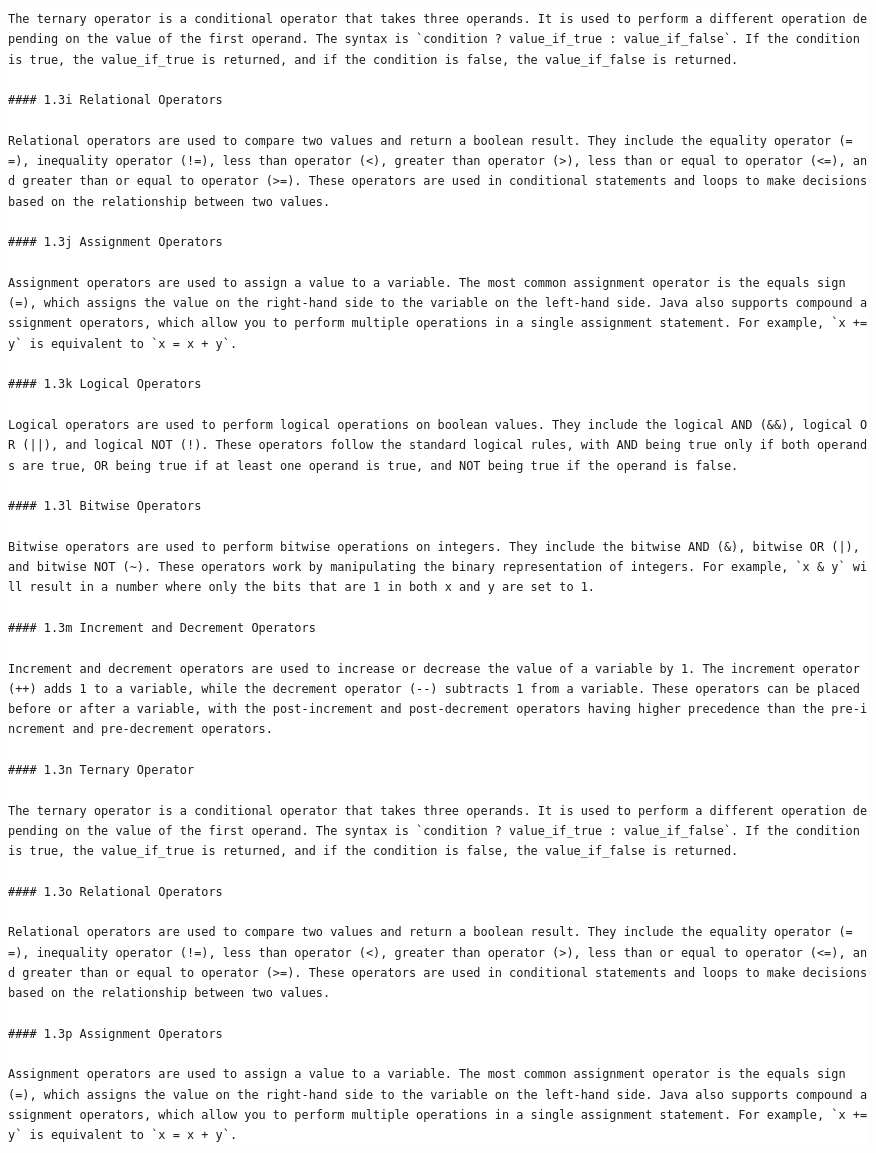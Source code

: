 ```
The ternary operator is a conditional operator that takes three operands. It is used to perform a different operation depending on the value of the first operand. The syntax is `condition ? value_if_true : value_if_false`. If the condition is true, the value_if_true is returned, and if the condition is false, the value_if_false is returned.

#### 1.3i Relational Operators

Relational operators are used to compare two values and return a boolean result. They include the equality operator (==), inequality operator (!=), less than operator (<), greater than operator (>), less than or equal to operator (<=), and greater than or equal to operator (>=). These operators are used in conditional statements and loops to make decisions based on the relationship between two values.

#### 1.3j Assignment Operators

Assignment operators are used to assign a value to a variable. The most common assignment operator is the equals sign (=), which assigns the value on the right-hand side to the variable on the left-hand side. Java also supports compound assignment operators, which allow you to perform multiple operations in a single assignment statement. For example, `x += y` is equivalent to `x = x + y`.

#### 1.3k Logical Operators

Logical operators are used to perform logical operations on boolean values. They include the logical AND (&&), logical OR (||), and logical NOT (!). These operators follow the standard logical rules, with AND being true only if both operands are true, OR being true if at least one operand is true, and NOT being true if the operand is false.

#### 1.3l Bitwise Operators

Bitwise operators are used to perform bitwise operations on integers. They include the bitwise AND (&), bitwise OR (|), and bitwise NOT (~). These operators work by manipulating the binary representation of integers. For example, `x & y` will result in a number where only the bits that are 1 in both x and y are set to 1.

#### 1.3m Increment and Decrement Operators

Increment and decrement operators are used to increase or decrease the value of a variable by 1. The increment operator (++) adds 1 to a variable, while the decrement operator (--) subtracts 1 from a variable. These operators can be placed before or after a variable, with the post-increment and post-decrement operators having higher precedence than the pre-increment and pre-decrement operators.

#### 1.3n Ternary Operator

The ternary operator is a conditional operator that takes three operands. It is used to perform a different operation depending on the value of the first operand. The syntax is `condition ? value_if_true : value_if_false`. If the condition is true, the value_if_true is returned, and if the condition is false, the value_if_false is returned.

#### 1.3o Relational Operators

Relational operators are used to compare two values and return a boolean result. They include the equality operator (==), inequality operator (!=), less than operator (<), greater than operator (>), less than or equal to operator (<=), and greater than or equal to operator (>=). These operators are used in conditional statements and loops to make decisions based on the relationship between two values.

#### 1.3p Assignment Operators

Assignment operators are used to assign a value to a variable. The most common assignment operator is the equals sign (=), which assigns the value on the right-hand side to the variable on the left-hand side. Java also supports compound assignment operators, which allow you to perform multiple operations in a single assignment statement. For example, `x += y` is equivalent to `x = x + y`.

```